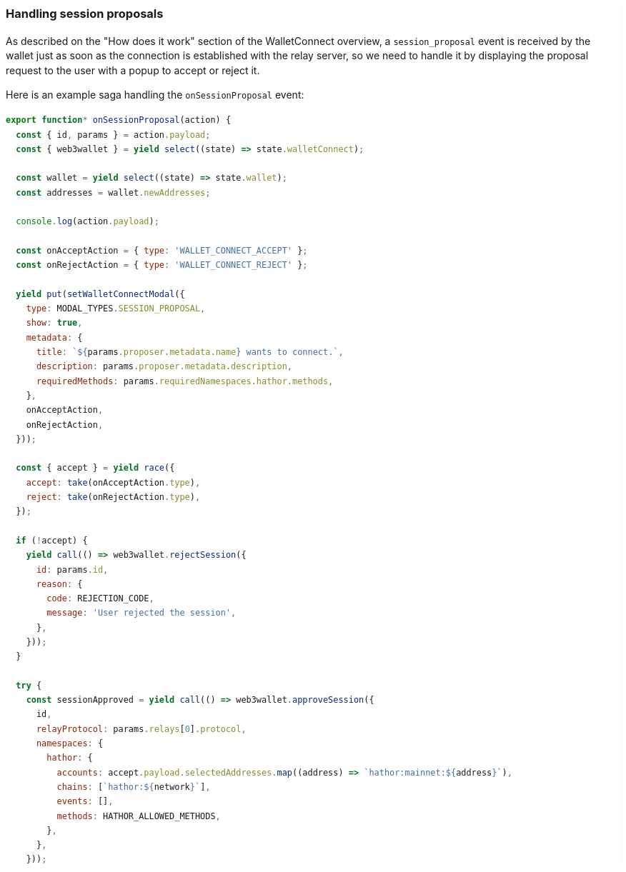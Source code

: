 <a name="reference_level_explanation__handling_session_proposals"/>

### Handling session proposals

As described on the "How does it work" section of the WalletConnect overview, a `session_proposal` event is received by the wallet just as soon as the connection is established with the relay server, so we need to handle it by displaying the proposal request to the user with a popup to accept or reject it.

Here is an example saga handling the `onSessionProposal` event:

```javascript
export function* onSessionProposal(action) {
  const { id, params } = action.payload;
  const { web3wallet } = yield select((state) => state.walletConnect);

  const wallet = yield select((state) => state.wallet);
  const addresses = wallet.newAddresses;

  console.log(action.payload);

  const onAcceptAction = { type: 'WALLET_CONNECT_ACCEPT' };
  const onRejectAction = { type: 'WALLET_CONNECT_REJECT' };

  yield put(setWalletConnectModal({
    type: MODAL_TYPES.SESSION_PROPOSAL,
    show: true,
    metadata: {
      title: `${params.proposer.metadata.name} wants to connect.`,
      description: params.proposer.metadata.description,
      requiredMethods: params.requiredNamespaces.hathor.methods,
    },
    onAcceptAction,
    onRejectAction,
  }));

  const { accept } = yield race({
    accept: take(onAcceptAction.type),
    reject: take(onRejectAction.type),
  });

  if (!accept) {
    yield call(() => web3wallet.rejectSession({
      id: params.id,
      reason: {
        code: REJECTION_CODE,
        message: 'User rejected the session',
      },
    }));
  }

  try {
    const sessionApproved = yield call(() => web3wallet.approveSession({
      id,
      relayProtocol: params.relays[0].protocol,
      namespaces: {
        hathor: {
          accounts: accept.payload.selectedAddresses.map((address) => `hathor:mainnet:${address}`),
          chains: [`hathor:${network}`],
          events: [],
          methods: HATHOR_ALLOWED_METHODS,
        },
      },
    }));

```